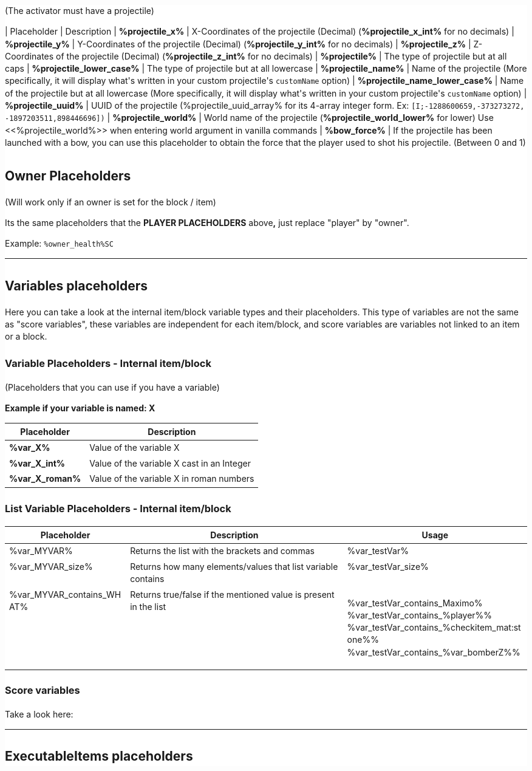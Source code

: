 (The activator must have a projectile)

| Placeholder | Description | **%projectile_x%** | X-Coordinates of the projectile (Decimal) (**%projectile_x_int%** for no decimals) | **%projectile_y%** | Y-Coordinates of the projectile (Decimal) (**%projectile_y_int%** for no decimals) | **%projectile_z%** | Z-Coordinates of the projectile (Decimal) (**%projectile_z_int%** for no decimals) | **%projectile%** | The type of projectile but at all caps | **%projectile_lower_case%** | The type of projectile but at all lowercase | **%projectile_name%** | Name of the projectile (More specifically, it will display what's written in your custom projectile's `customName` option) | **%projectile_name_lower_case%** | Name of the projectile but at all lowercase (More specifically, it will display what's written in your custom projectile's `customName` option) | **%projectile_uuid%** | UUID of the projectile (%projectile_uuid_array% for its 4-array integer form. Ex: `[I;-1288600659,-373273272,-1897203511,898446696])` | **%projectile_world%** | World name of the projectile (**%projectile_world_lower%** for lower) Use &#x3C;&#x3C;%projectile_world%>> when entering world argument in vanilla commands | **%bow_force%** | If the projectile has been launched with a bow, you can use this placeholder to obtain the force that the player used to shot his projectile. (Between 0 and 1) 

## Owner Placeholders

(Will work only if an owner is set for the block / item)

Its the same placeholders that the **PLAYER PLACEHOLDERS** abov&#x65;**,** just replace "player" by "owner".

Example: `%owner_health%SC`

***

## Variables placeholders

Here you can take a look at the internal item/block variable types and their placeholders. This type of variables are not the same as "score variables", these variables are independent for each item/block, and score variables are variables not linked to an item or a block.

### Variable Placeholders - Internal item/block 

(Placeholders that you can use if you have a variable)

**Example if your variable is named: X**

| Placeholder         | Description                                |
| ------------------- | ------------------------------------------ |
| **%var\_X%**        | Value of the variable X                    |
| **%var\_X\_int%**   | Value of the variable X cast in an Integer |
| **%var\_X\_roman%** | Value of the variable X in roman numbers   |

### List Variable Placeholders - Internal item/block 

| Placeholder                  | Description                                                      | Usage                                                                                                                                                           |
| ---------------------------- | ---------------------------------------------------------------- | --------------------------------------------------------------------------------------------------------------------------------------------------------------- |
| %var\_MYVAR%                 | Returns the list with the brackets and commas                    | %var\_testVar%                                                                                                                                                  |
| %var\_MYVAR\_size%           | Returns how many elements/values that list variable contains     | %var\_testVar\_size%                                                                                                                                            |
| %var\_MYVAR\_contains\_WHAT% | Returns true/false if the mentioned value is present in the list | <p>%var_testVar_contains_Maximo%<br />%var_testVar_contains_%player%%<br />%var_testVar_contains_%checkitem_mat:stone%%<br />%var_testVar_contains_%var_bomberZ%%</p> |

### Score variables

Take a look here:

***

## ExecutableItems placeholders
